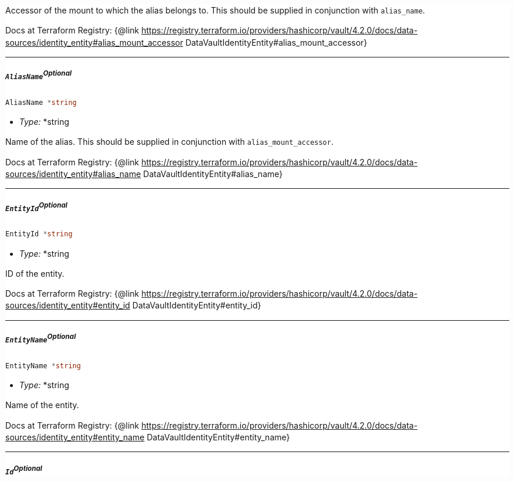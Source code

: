 Accessor of the mount to which the alias belongs to. This should be supplied in conjunction with `alias_name`.

Docs at Terraform Registry: {@link https://registry.terraform.io/providers/hashicorp/vault/4.2.0/docs/data-sources/identity_entity#alias_mount_accessor DataVaultIdentityEntity#alias_mount_accessor}

---

##### `AliasName`<sup>Optional</sup> <a name="AliasName" id="@cdktf/provider-vault.dataVaultIdentityEntity.DataVaultIdentityEntityConfig.property.aliasName"></a>

```go
AliasName *string
```

- *Type:* *string

Name of the alias. This should be supplied in conjunction with `alias_mount_accessor`.

Docs at Terraform Registry: {@link https://registry.terraform.io/providers/hashicorp/vault/4.2.0/docs/data-sources/identity_entity#alias_name DataVaultIdentityEntity#alias_name}

---

##### `EntityId`<sup>Optional</sup> <a name="EntityId" id="@cdktf/provider-vault.dataVaultIdentityEntity.DataVaultIdentityEntityConfig.property.entityId"></a>

```go
EntityId *string
```

- *Type:* *string

ID of the entity.

Docs at Terraform Registry: {@link https://registry.terraform.io/providers/hashicorp/vault/4.2.0/docs/data-sources/identity_entity#entity_id DataVaultIdentityEntity#entity_id}

---

##### `EntityName`<sup>Optional</sup> <a name="EntityName" id="@cdktf/provider-vault.dataVaultIdentityEntity.DataVaultIdentityEntityConfig.property.entityName"></a>

```go
EntityName *string
```

- *Type:* *string

Name of the entity.

Docs at Terraform Registry: {@link https://registry.terraform.io/providers/hashicorp/vault/4.2.0/docs/data-sources/identity_entity#entity_name DataVaultIdentityEntity#entity_name}

---

##### `Id`<sup>Optional</sup> <a name="Id" id="@cdktf/provider-vault.dataVaultIdentityEntity.DataVaultIdentityEntityConfig.property.id"></a>
